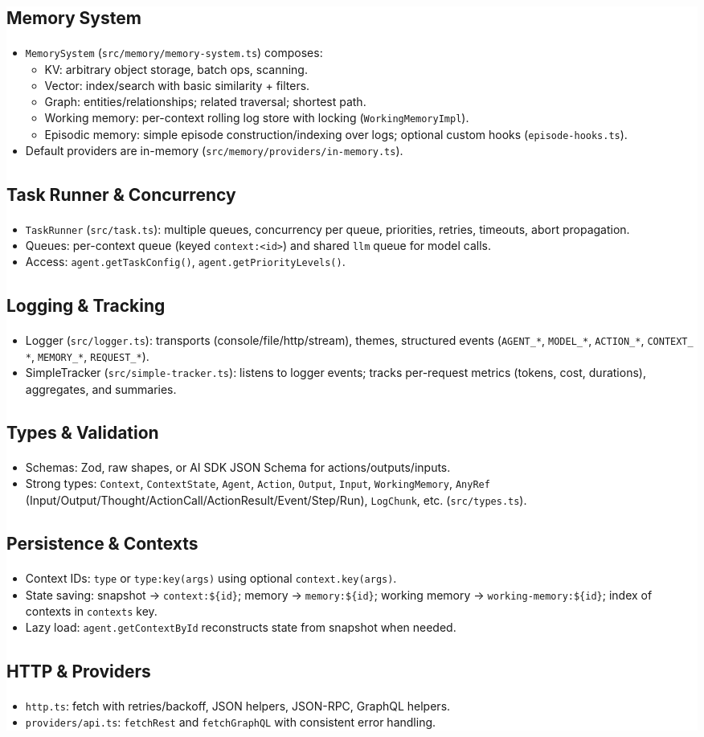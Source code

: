 ## Memory System

- `MemorySystem` (`src/memory/memory-system.ts`) composes:
  - KV: arbitrary object storage, batch ops, scanning.
  - Vector: index/search with basic similarity + filters.
  - Graph: entities/relationships; related traversal; shortest path.
  - Working memory: per-context rolling log store with locking
    (`WorkingMemoryImpl`).
  - Episodic memory: simple episode construction/indexing over logs; optional
    custom hooks (`episode-hooks.ts`).
- Default providers are in-memory (`src/memory/providers/in-memory.ts`).

## Task Runner & Concurrency

- `TaskRunner` (`src/task.ts`): multiple queues, concurrency per queue,
  priorities, retries, timeouts, abort propagation.
- Queues: per-context queue (keyed `context:<id>`) and shared `llm` queue for
  model calls.
- Access: `agent.getTaskConfig()`, `agent.getPriorityLevels()`.

## Logging & Tracking

- Logger (`src/logger.ts`): transports (console/file/http/stream), themes,
  structured events (`AGENT_*`, `MODEL_*`, `ACTION_*`, `CONTEXT_*`, `MEMORY_*`,
  `REQUEST_*`).
- SimpleTracker (`src/simple-tracker.ts`): listens to logger events; tracks
  per-request metrics (tokens, cost, durations), aggregates, and summaries.

## Types & Validation

- Schemas: Zod, raw shapes, or AI SDK JSON Schema for actions/outputs/inputs.
- Strong types: `Context`, `ContextState`, `Agent`, `Action`, `Output`, `Input`,
  `WorkingMemory`, `AnyRef`
  (Input/Output/Thought/ActionCall/ActionResult/Event/Step/Run), `LogChunk`,
  etc. (`src/types.ts`).

## Persistence & Contexts

- Context IDs: `type` or `type:key(args)` using optional `context.key(args)`.
- State saving: snapshot → `context:${id}`; memory → `memory:${id}`; working
  memory → `working-memory:${id}`; index of contexts in `contexts` key.
- Lazy load: `agent.getContextById` reconstructs state from snapshot when
  needed.

## HTTP & Providers

- `http.ts`: fetch with retries/backoff, JSON helpers, JSON-RPC, GraphQL
  helpers.
- `providers/api.ts`: `fetchRest` and `fetchGraphQL` with consistent error
  handling.

